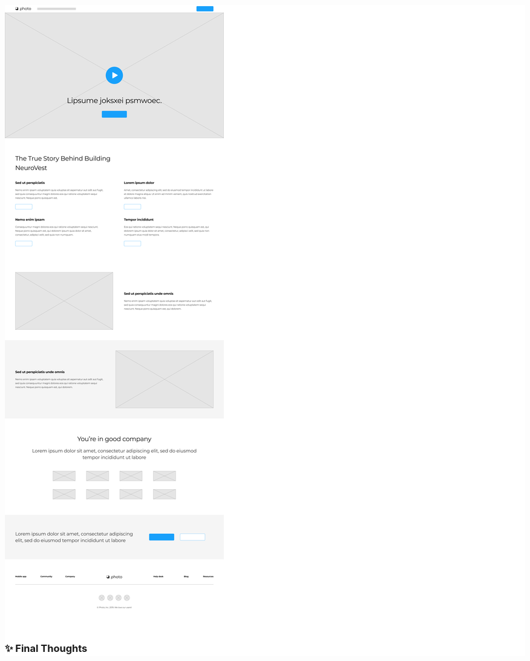 ![enter image description here](https://github.com/fifolio/NeuroVest/blob/main/Prototype%20files/Wireframe/_7_%20About/expected.png?raw=true)
### ✨ Final Thoughts
